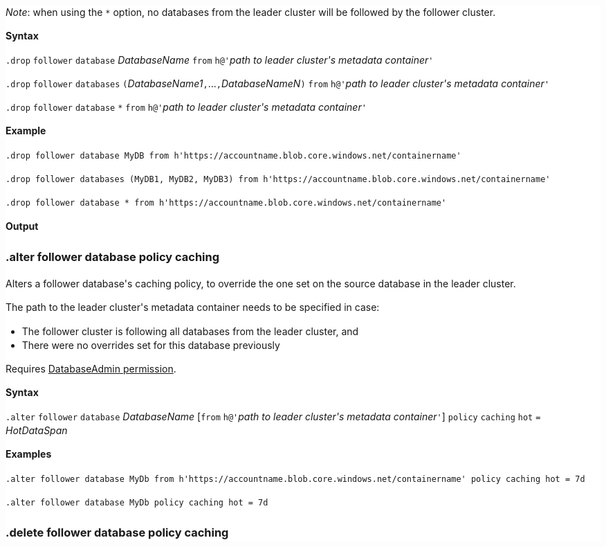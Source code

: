 *Note*: when using the `*` option, no databases from the leader cluster will be followed by the follower cluster.

**Syntax**

`.drop` `follower` `database` *DatabaseName* `from` `h@'`*path to leader cluster's metadata container*`'`

`.drop` `follower` `databases` `(`*DatabaseName1*`,`...`,`*DatabaseNameN*`)` `from` `h@'`*path to leader cluster's metadata container*`'`

`.drop` `follower` `database` `*` `from` `h@'`*path to leader cluster's metadata container*`'`

**Example**

```kusto
.drop follower database MyDB from h'https://accountname.blob.core.windows.net/containername'
```

```kusto
.drop follower databases (MyDB1, MyDB2, MyDB3) from h'https://accountname.blob.core.windows.net/containername'
```

```kusto
.drop follower database * from h'https://accountname.blob.core.windows.net/containername'
```

**Output** 

### .alter follower database policy caching

Alters a follower database's caching policy, to override the one set on the source database in the leader cluster.

The path to the leader cluster's metadata container needs to be specified in case:
- The follower cluster is following all databases from the leader cluster, and
- There were no overrides set for this database previously

Requires [DatabaseAdmin permission](https://kusdoc2.azurewebsites.net/docs/concepts/principal-roles.html). 

**Syntax**

`.alter` `follower` `database` *DatabaseName* [`from` `h@'`*path to leader cluster's metadata container*`'`]
`policy` `caching` `hot` `=` *HotDataSpan*

**Examples**

```kusto
.alter follower database MyDb from h'https://accountname.blob.core.windows.net/containername' policy caching hot = 7d
```

```kusto
.alter follower database MyDb policy caching hot = 7d
```

### .delete follower database policy caching
